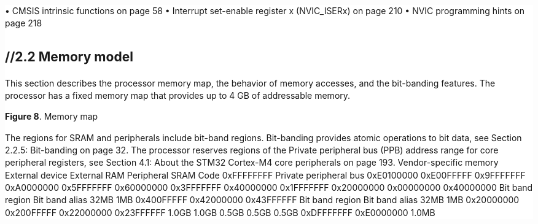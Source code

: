 • CMSIS intrinsic functions on page 58
• Interrupt set-enable register x (NVIC_ISERx) on page 210
• NVIC programming hints on page 218



[P28]: #P28
<a id="P28"></a>



//2.2 Memory model
------------------

This section describes the processor memory map, the behavior of memory accesses, and
the bit-banding features. The processor has a fixed memory map that provides up to 4 GB of
addressable memory.

**Figure 8**. Memory map

The regions for SRAM and peripherals include bit-band regions. Bit-banding provides
atomic operations to bit data, see Section 2.2.5: Bit-banding on page 32.
The processor reserves regions of the Private peripheral bus (PPB) address range for core
peripheral registers, see Section 4.1: About the STM32 Cortex-M4 core peripherals on
page 193.
Vendor-specific
memory
External device
External RAM
Peripheral
SRAM
Code
0xFFFFFFFF
Private peripheral
bus
0xE0100000
0xE00FFFFF
0x9FFFFFFF
0xA0000000
0x5FFFFFFF
0x60000000
0x3FFFFFFF
0x40000000
0x1FFFFFFF
0x20000000
0x00000000
0x40000000
Bit band region
Bit band alias 32MB
1MB
0x400FFFFF
0x42000000
0x43FFFFFF
Bit band region
Bit band alias 32MB
1MB
0x20000000
0x200FFFFF
0x22000000
0x23FFFFFF
1.0GB
1.0GB
0.5GB
0.5GB
0.5GB
0xDFFFFFFF
0xE0000000
1.0MB

[P3]: #P3
[P4]: #P4
[P5]: #P5
[P6]: #P6
[P7]: #P7
[P8]: #P8
[P9]: #P9
[P10]: #P10
[P11]: #P11
[P12]: #P12
[P13]: #P13
[P14]: #P14
[P15]: #P15
[P16]: #P16
[P17]: #P17
[P18]: #P18
[P19]: #P19
[P20]: #P20
[P21]: #P21
[P22]: #P22
[P23]: #P23
[P24]: #P24
[P25]: #P25
[P26]: #P26
[P27]: #P27
[P29]: #P29
[P30]: #P30
[P31]: #P31
[P32]: #P32
[P33]: #P33
[P34]: #P34
[P35]: #P35
[P36]: #P36
[P37]: #P37
[P38]: #P38
[P39]: #P39
[P40]: #P40
[P41]: #P41
[P42]: #P42
[P43]: #P43
[P44]: #P44
[P45]: #P45
[P46]: #P46
[P47]: #P47
[P48]: #P48
[P49]: #P49
